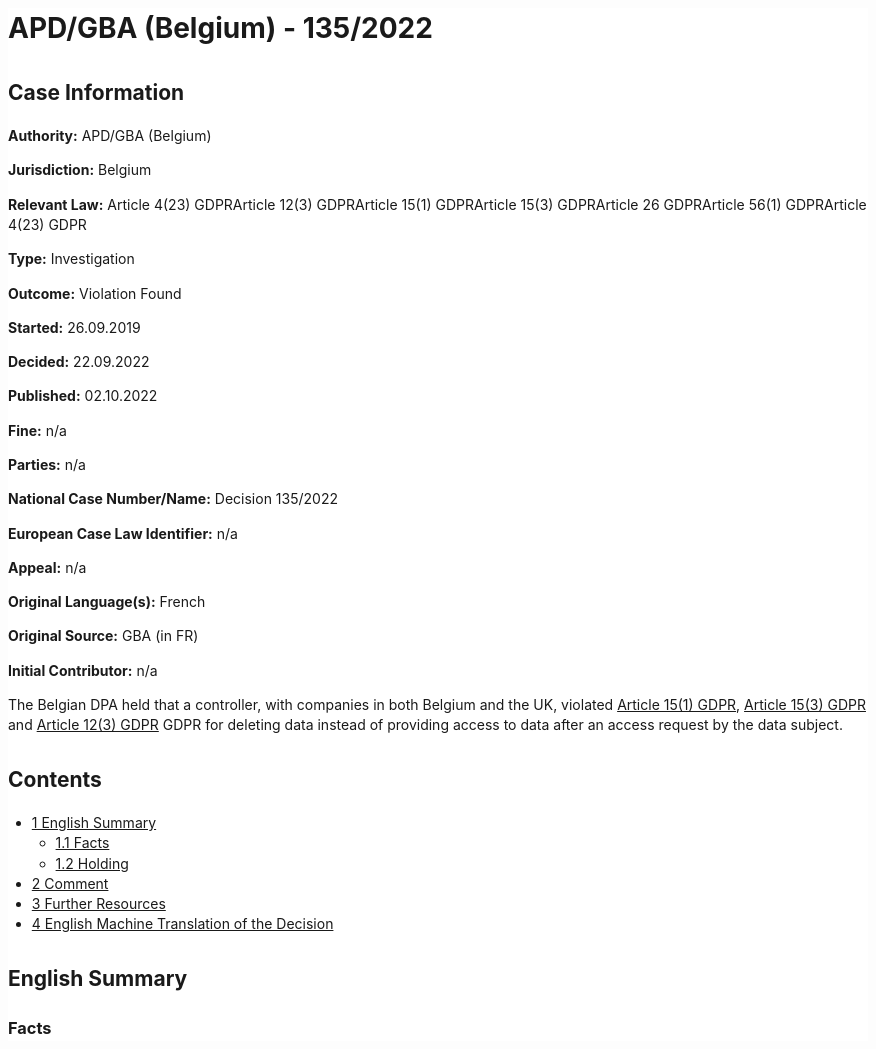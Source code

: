 # APD/GBA (Belgium) - 135/2022

## Case Information

**Authority:** APD/GBA (Belgium)

**Jurisdiction:** Belgium

**Relevant Law:** Article 4(23) GDPRArticle 12(3) GDPRArticle 15(1) GDPRArticle 15(3) GDPRArticle 26 GDPRArticle 56(1) GDPRArticle 4(23) GDPR

**Type:** Investigation

**Outcome:** Violation Found

**Started:** 26.09.2019

**Decided:** 22.09.2022

**Published:** 02.10.2022

**Fine:** n/a

**Parties:** n/a

**National Case Number/Name:** Decision 135/2022

**European Case Law Identifier:** n/a

**Appeal:** n/a

**Original Language(s):** French

**Original Source:** GBA (in FR)

**Initial Contributor:** n/a

The Belgian DPA held that a controller, with companies in both Belgium and the UK, violated [Article 15(1) GDPR](/index.php?title=Article_15_GDPR#1 "Article 15 GDPR"), [Article 15(3) GDPR](/index.php?title=Article_15_GDPR#3 "Article 15 GDPR") and [Article 12(3) GDPR](/index.php?title=Article_12_GDPR#3 "Article 12 GDPR") GDPR for deleting data instead of providing access to data after an access request by the data subject.

## Contents

*   [1 English Summary](#English_Summary)
    *   [1.1 Facts](#Facts)
    *   [1.2 Holding](#Holding)
*   [2 Comment](#Comment)
*   [3 Further Resources](#Further_Resources)
*   [4 English Machine Translation of the Decision](#English_Machine_Translation_of_the_Decision)

## English Summary

### Facts
